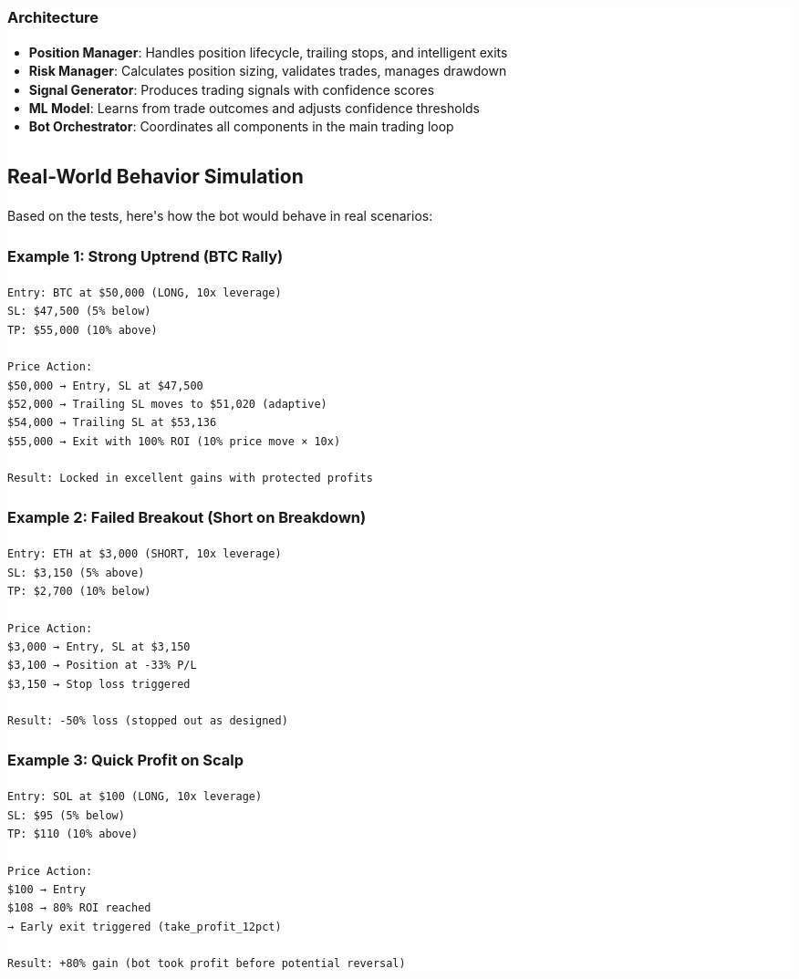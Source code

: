### Architecture
- **Position Manager**: Handles position lifecycle, trailing stops, and intelligent exits
- **Risk Manager**: Calculates position sizing, validates trades, manages drawdown
- **Signal Generator**: Produces trading signals with confidence scores
- **ML Model**: Learns from trade outcomes and adjusts confidence thresholds
- **Bot Orchestrator**: Coordinates all components in the main trading loop

## Real-World Behavior Simulation

Based on the tests, here's how the bot would behave in real scenarios:

### Example 1: Strong Uptrend (BTC Rally)
```
Entry: BTC at $50,000 (LONG, 10x leverage)
SL: $47,500 (5% below)
TP: $55,000 (10% above)

Price Action:
$50,000 → Entry, SL at $47,500
$52,000 → Trailing SL moves to $51,020 (adaptive)
$54,000 → Trailing SL at $53,136
$55,000 → Exit with 100% ROI (10% price move × 10x)

Result: Locked in excellent gains with protected profits
```

### Example 2: Failed Breakout (Short on Breakdown)
```
Entry: ETH at $3,000 (SHORT, 10x leverage)
SL: $3,150 (5% above)
TP: $2,700 (10% below)

Price Action:
$3,000 → Entry, SL at $3,150
$3,100 → Position at -33% P/L
$3,150 → Stop loss triggered

Result: -50% loss (stopped out as designed)
```

### Example 3: Quick Profit on Scalp
```
Entry: SOL at $100 (LONG, 10x leverage)
SL: $95 (5% below)
TP: $110 (10% above)

Price Action:
$100 → Entry
$108 → 80% ROI reached
→ Early exit triggered (take_profit_12pct)

Result: +80% gain (bot took profit before potential reversal)
```
